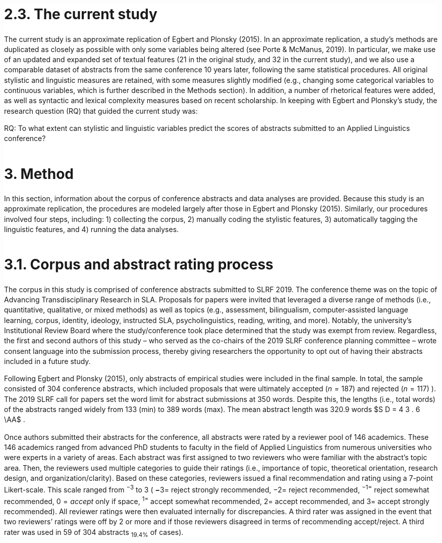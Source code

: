 # 2.3. The current study

The current study is an approximate replication of Egbert and Plonsky (2015). In an approximate replication, a study’s methods are duplicated as closely as possible with only some variables being altered (see Porte & McManus, 2019). In particular, we make use of an updated and expanded set of textual features (21 in the original study, and 32 in the current study), and we also use a comparable dataset of abstracts from the same conference 10 years later, following the same statistical procedures. All original stylistic and linguistic measures are retained, with some measures slightly modified (e.g., changing some categorical variables to continuous variables, which is further described in the Methods section). In addition, a number of rhetorical features were added, as well as syntactic and lexical complexity measures based on recent scholarship. In keeping with Egbert and Plonsky’s study, the research question (RQ) that guided the current study was:

RQ: To what extent can stylistic and linguistic variables predict the scores of abstracts submitted to an Applied Linguistics conference?

# 3. Method

In this section, information about the corpus of conference abstracts and data analyses are provided. Because this study is an approximate replication, the procedures are modeled largely after those in Egbert and Plonsky (2015). Similarly, our procedures involved four steps, including: 1) collecting the corpus, 2) manually coding the stylistic features, 3) automatically tagging the linguistic features, and 4) running the data analyses.

# 3.1. Corpus and abstract rating process

The corpus in this study is comprised of conference abstracts submitted to SLRF 2019. The conference theme was on the topic of Advancing Transdisciplinary Research in SLA. Proposals for papers were invited that leveraged a diverse range of methods (i.e., quantitative, qualitative, or mixed methods) as well as topics (e.g., assessment, bilingualism, computer-assisted language learning, corpus, identity, ideology, instructed SLA, psycholinguistics, reading, writing, and more). Notably, the university’s Institutional Review Board where the study/conference took place determined that the study was exempt from review. Regardless, the first and second authors of this study – who served as the co-chairs of the 2019 SLRF conference planning committee – wrote consent language into the submission process, thereby giving researchers the opportunity to opt out of having their abstracts included in a future study.

Following Egbert and Plonsky (2015), only abstracts of empirical studies were included in the final sample. In total, the sample consisted of 304 conference abstracts, which included proposals that were ultimately accepted $( n = 1 8 7 )$ and rejected $( n = 1 1 7 )$ ). The 2019 SLRF call for papers set the word limit for abstract submissions at 350 words. Despite this, the lengths (i.e., total words) of the abstracts ranged widely from 133 (min) to 389 words (max). The mean abstract length was 320.9 words $S D = 4 3 . 6 \AA$ .

Once authors submitted their abstracts for the conference, all abstracts were rated by a reviewer pool of 146 academics. These 146 academics ranged from advanced PhD students to faculty in the field of Applied Linguistics from numerous universities who were experts in a variety of areas. Each abstract was first assigned to two reviewers who were familiar with the abstract’s topic area. Then, the reviewers used multiple categories to guide their ratings (i.e., importance of topic, theoretical orientation, research design, and organization/clarity). Based on these categories, reviewers issued a final recommendation and rating using a 7-point Likert-scale. This scale ranged from $^ { - 3 }$ to 3 ( $\mathbf { - } 3 =$ reject strongly recommended, $- 2 =$ reject recommended, $^ { - 1 = }$ reject somewhat recommended, $0 = a c c e p t$ only if space, $^ { 1 = }$ accept somewhat recommended, $2 =$ accept recommended, and $3 =$ accept strongly recommended). All reviewer ratings were then evaluated internally for discrepancies. A third rater was assigned in the event that two reviewers’ ratings were off by 2 or more and if those reviewers disagreed in terms of recommending accept/reject. A third rater was used in 59 of 304 abstracts $_ { 1 9 . 4 \% }$ of cases).
